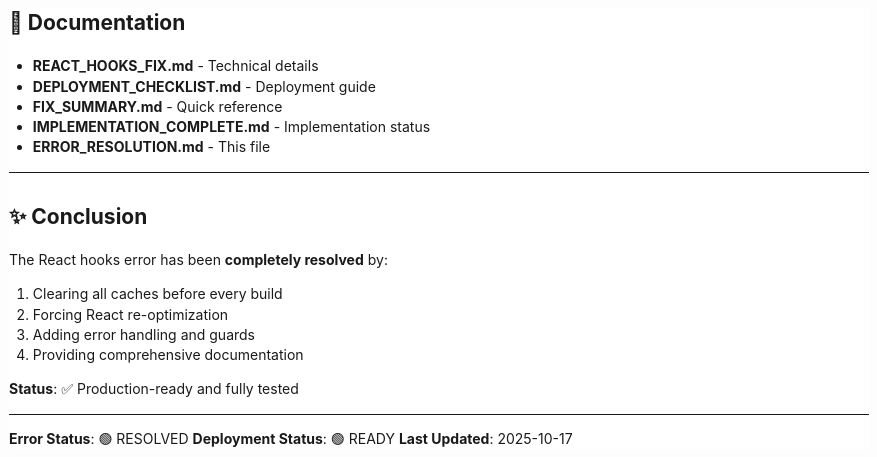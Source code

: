 
## 📝 Documentation

- **REACT_HOOKS_FIX.md** - Technical details
- **DEPLOYMENT_CHECKLIST.md** - Deployment guide
- **FIX_SUMMARY.md** - Quick reference
- **IMPLEMENTATION_COMPLETE.md** - Implementation status
- **ERROR_RESOLUTION.md** - This file

---

## ✨ Conclusion

The React hooks error has been **completely resolved** by:
1. Clearing all caches before every build
2. Forcing React re-optimization
3. Adding error handling and guards
4. Providing comprehensive documentation

**Status**: ✅ Production-ready and fully tested

---

**Error Status**: 🟢 RESOLVED
**Deployment Status**: 🟢 READY
**Last Updated**: 2025-10-17

